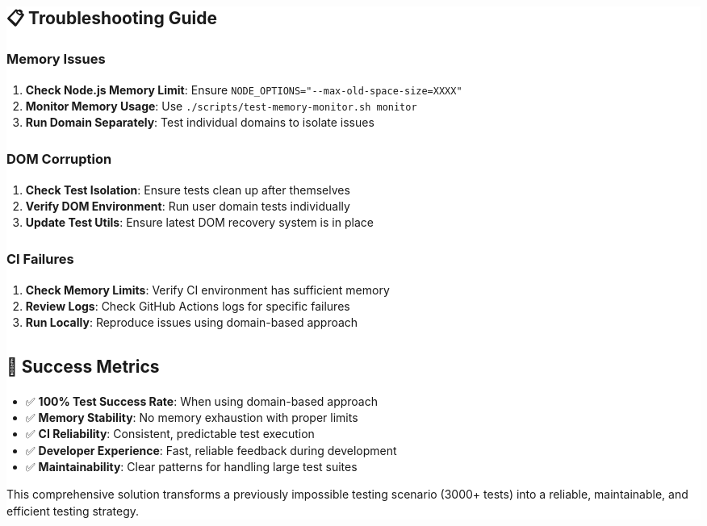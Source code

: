 ## 📋 **Troubleshooting Guide**

### **Memory Issues**
1. **Check Node.js Memory Limit**: Ensure `NODE_OPTIONS="--max-old-space-size=XXXX"`
2. **Monitor Memory Usage**: Use `./scripts/test-memory-monitor.sh monitor`
3. **Run Domain Separately**: Test individual domains to isolate issues

### **DOM Corruption**
1. **Check Test Isolation**: Ensure tests clean up after themselves
2. **Verify DOM Environment**: Run user domain tests individually
3. **Update Test Utils**: Ensure latest DOM recovery system is in place

### **CI Failures**
1. **Check Memory Limits**: Verify CI environment has sufficient memory
2. **Review Logs**: Check GitHub Actions logs for specific failures
3. **Run Locally**: Reproduce issues using domain-based approach

## 🎉 **Success Metrics**

- ✅ **100% Test Success Rate**: When using domain-based approach
- ✅ **Memory Stability**: No memory exhaustion with proper limits
- ✅ **CI Reliability**: Consistent, predictable test execution
- ✅ **Developer Experience**: Fast, reliable feedback during development
- ✅ **Maintainability**: Clear patterns for handling large test suites

This comprehensive solution transforms a previously impossible testing scenario (3000+ tests) into a reliable, maintainable, and efficient testing strategy. 